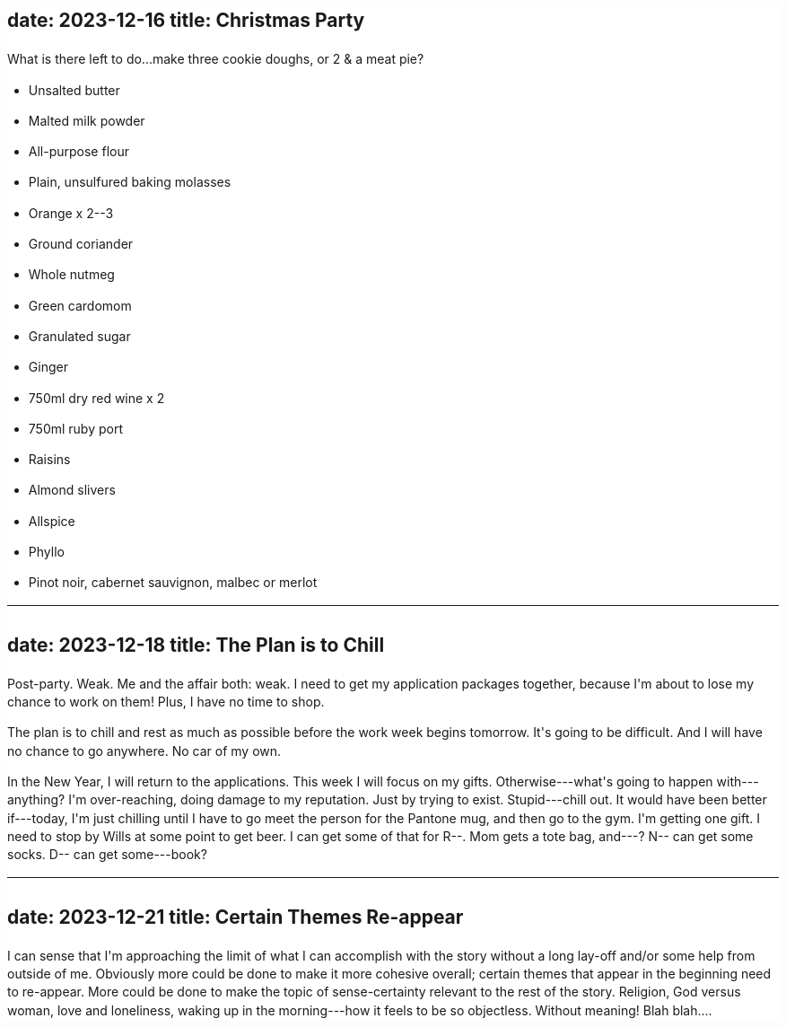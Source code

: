 date: 2023-12-16
title: Christmas Party
---

What is there left to do...make three cookie doughs, or 2 \& a meat pie? 

- Unsalted butter
- Malted milk powder
- All-purpose flour
- Plain, unsulfured baking molasses
- Orange x 2--3
- Ground coriander
- Whole nutmeg
- Green cardomom
- Granulated sugar
- Ginger
- 750ml dry red wine x 2
- 750ml ruby port
- Raisins
- Almond slivers
- Allspice
- Phyllo

- Pinot noir, cabernet sauvignon, malbec or merlot

---
date: 2023-12-18
title: The Plan is to Chill
---

Post-party. Weak. Me and the affair both: weak. I need to get my application packages together, because I'm about to lose my chance to work on them! Plus, I have no time to shop.

The plan is to chill and rest as much as possible before the work week begins tomorrow. It's going to be difficult. And I will have no chance to go anywhere. No car of my own.

In the New Year, I will return to the applications. This week I will focus on my gifts. Otherwise---what's going to happen with---anything? I'm over-reaching, doing damage to my reputation. Just by trying to exist. Stupid---chill out. It would have been better if---today, I'm just chilling until I have to go meet the person for the Pantone mug, and then go to the gym. I'm getting one gift. I need to stop by Wills at some point to get beer. I can get some of that for R--. Mom gets a tote bag, and---? N-- can get some socks. D-- can get some---book?

---
date: 2023-12-21
title: Certain Themes Re-appear
---

I can sense that I'm approaching the limit of what I can accomplish with the story without a long lay-off and/or some help from outside of me. Obviously more could be done to make it more cohesive overall; certain themes that appear in the beginning need to re-appear. More could be done to make the topic of sense-certainty relevant to the rest of the story. Religion, God versus woman, love and loneliness, waking up in the morning---how it feels to be so objectless. Without meaning! Blah blah....
